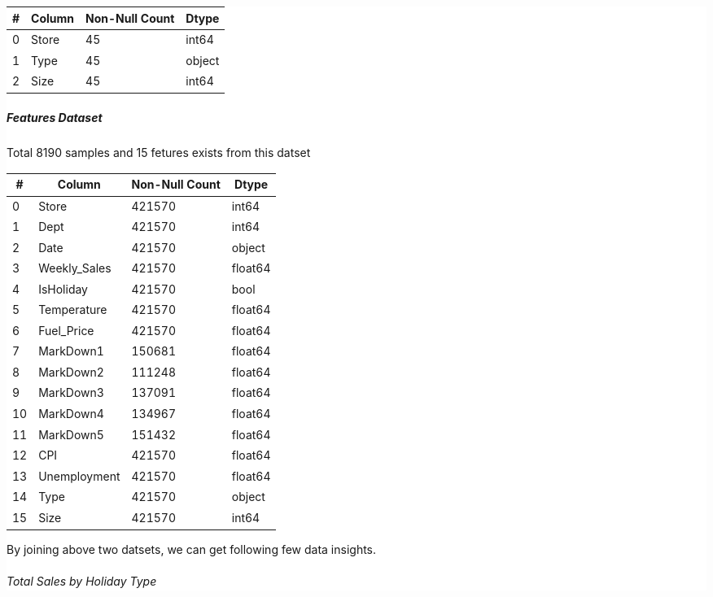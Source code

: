 | #   | Column        | Non-Null Count | Dtype    |
| --- | ------------- | -------------- | -------- |
| 0   | Store         | 45             | int64    |
| 1   | Type          | 45             | object   |
| 2   | Size          | 45             | int64    |

##### Features Dataset
Total 8190 samples and 15 fetures exists from this datset

| #   | Column        | Non-Null Count | Dtype    |
| --- | ------------- | -------------- | -------- |
| 0   | Store         | 421570         | int64    |
| 1   | Dept          | 421570         | int64    |
| 2   | Date          | 421570         | object   |
| 3   | Weekly_Sales  | 421570         | float64  |
| 4   | IsHoliday     | 421570         | bool     |
| 5   | Temperature   | 421570         | float64  |
| 6   | Fuel_Price    | 421570         | float64  |
| 7   | MarkDown1     | 150681         | float64  |
| 8   | MarkDown2     | 111248         | float64  |
| 9   | MarkDown3     | 137091         | float64  |
| 10  | MarkDown4     | 134967         | float64  |
| 11  | MarkDown5     | 151432         | float64  |
| 12  | CPI           | 421570         | float64  |
| 13  | Unemployment  | 421570         | float64  |
| 14  | Type          | 421570         | object   |
| 15  | Size          | 421570         | int64    |


By joining above two datsets, we can get following few data insights.

###### Total Sales by Holiday Type 
